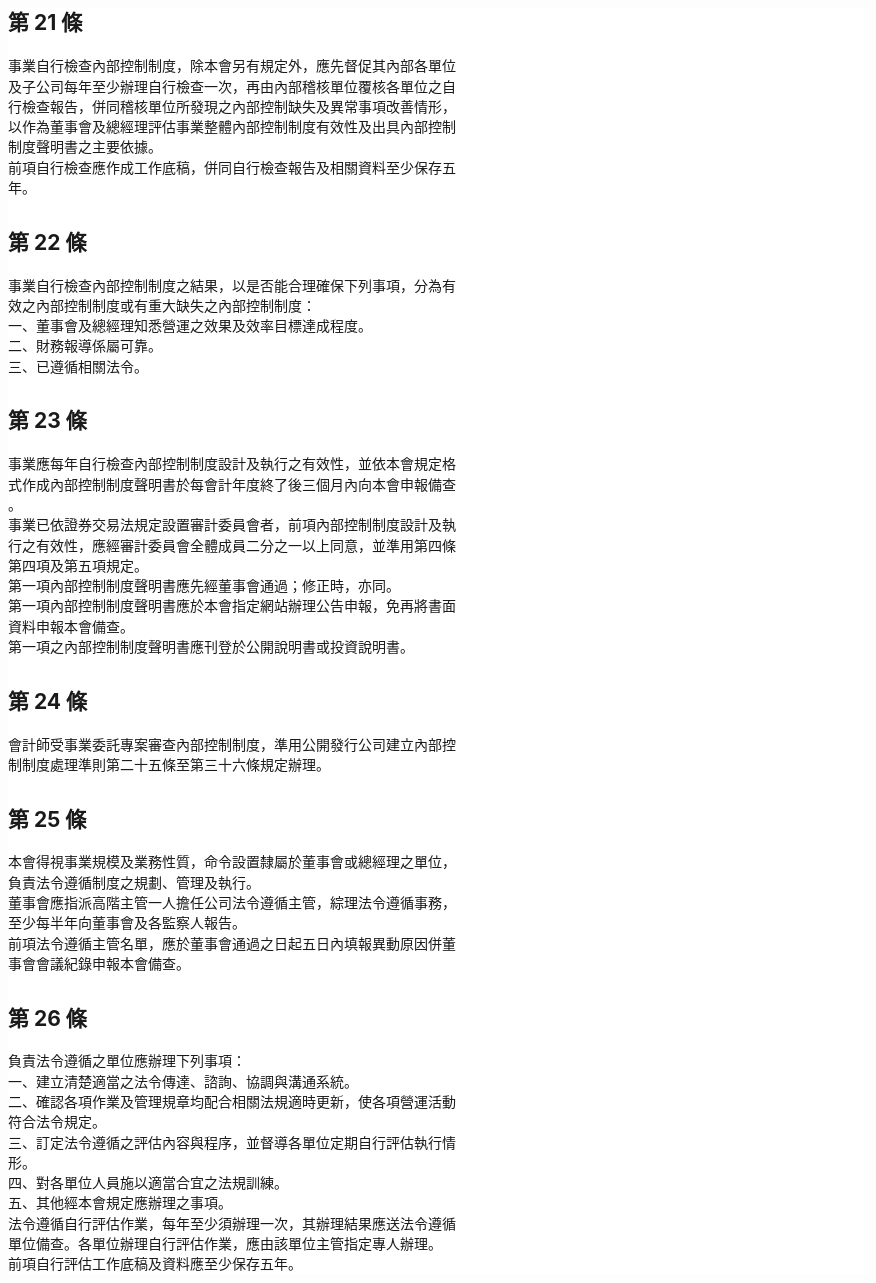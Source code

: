 第 21 條
--------
事業自行檢查內部控制制度，除本會另有規定外，應先督促其內部各單位  
及子公司每年至少辦理自行檢查一次，再由內部稽核單位覆核各單位之自  
行檢查報告，併同稽核單位所發現之內部控制缺失及異常事項改善情形，  
以作為董事會及總經理評估事業整體內部控制制度有效性及出具內部控制  
制度聲明書之主要依據。  
前項自行檢查應作成工作底稿，併同自行檢查報告及相關資料至少保存五  
年。

第 22 條
--------
事業自行檢查內部控制制度之結果，以是否能合理確保下列事項，分為有  
效之內部控制制度或有重大缺失之內部控制制度：  
一、董事會及總經理知悉營運之效果及效率目標達成程度。   
二、財務報導係屬可靠。   
三、已遵循相關法令。

第 23 條
--------
事業應每年自行檢查內部控制制度設計及執行之有效性，並依本會規定格  
式作成內部控制制度聲明書於每會計年度終了後三個月內向本會申報備查  
。  
事業已依證券交易法規定設置審計委員會者，前項內部控制制度設計及執  
行之有效性，應經審計委員會全體成員二分之一以上同意，並準用第四條  
第四項及第五項規定。  
第一項內部控制制度聲明書應先經董事會通過；修正時，亦同。  
第一項內部控制制度聲明書應於本會指定網站辦理公告申報，免再將書面  
資料申報本會備查。  
第一項之內部控制制度聲明書應刊登於公開說明書或投資說明書。

第 24 條
--------
會計師受事業委託專案審查內部控制制度，準用公開發行公司建立內部控  
制制度處理準則第二十五條至第三十六條規定辦理。

第 25 條
--------
本會得視事業規模及業務性質，命令設置隸屬於董事會或總經理之單位，  
負責法令遵循制度之規劃、管理及執行。  
董事會應指派高階主管一人擔任公司法令遵循主管，綜理法令遵循事務，  
至少每半年向董事會及各監察人報告。  
前項法令遵循主管名單，應於董事會通過之日起五日內填報異動原因併董  
事會會議紀錄申報本會備查。

第 26 條
--------
負責法令遵循之單位應辦理下列事項：  
一、建立清楚適當之法令傳達、諮詢、協調與溝通系統。  
二、確認各項作業及管理規章均配合相關法規適時更新，使各項營運活動  
    符合法令規定。  
三、訂定法令遵循之評估內容與程序，並督導各單位定期自行評估執行情  
    形。  
四、對各單位人員施以適當合宜之法規訓練。  
五、其他經本會規定應辦理之事項。  
法令遵循自行評估作業，每年至少須辦理一次，其辦理結果應送法令遵循  
單位備查。各單位辦理自行評估作業，應由該單位主管指定專人辦理。  
前項自行評估工作底稿及資料應至少保存五年。
